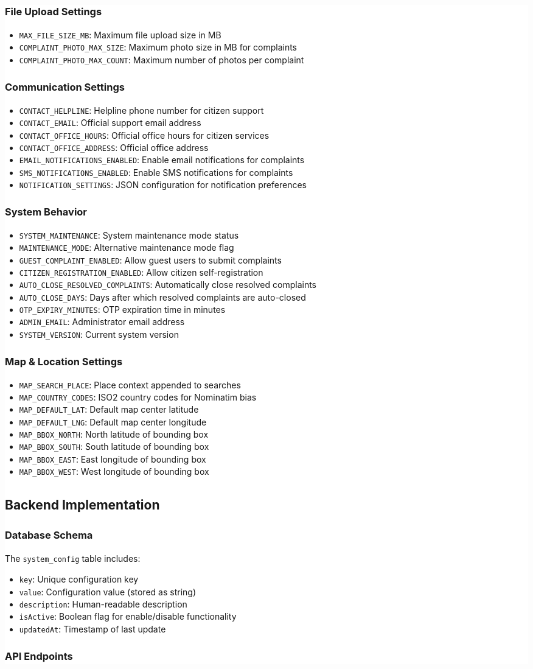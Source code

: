 ### File Upload Settings

- `MAX_FILE_SIZE_MB`: Maximum file upload size in MB
- `COMPLAINT_PHOTO_MAX_SIZE`: Maximum photo size in MB for complaints
- `COMPLAINT_PHOTO_MAX_COUNT`: Maximum number of photos per complaint

### Communication Settings

- `CONTACT_HELPLINE`: Helpline phone number for citizen support
- `CONTACT_EMAIL`: Official support email address
- `CONTACT_OFFICE_HOURS`: Official office hours for citizen services
- `CONTACT_OFFICE_ADDRESS`: Official office address
- `EMAIL_NOTIFICATIONS_ENABLED`: Enable email notifications for complaints
- `SMS_NOTIFICATIONS_ENABLED`: Enable SMS notifications for complaints
- `NOTIFICATION_SETTINGS`: JSON configuration for notification preferences

### System Behavior

- `SYSTEM_MAINTENANCE`: System maintenance mode status
- `MAINTENANCE_MODE`: Alternative maintenance mode flag
- `GUEST_COMPLAINT_ENABLED`: Allow guest users to submit complaints
- `CITIZEN_REGISTRATION_ENABLED`: Allow citizen self-registration
- `AUTO_CLOSE_RESOLVED_COMPLAINTS`: Automatically close resolved complaints
- `AUTO_CLOSE_DAYS`: Days after which resolved complaints are auto-closed
- `OTP_EXPIRY_MINUTES`: OTP expiration time in minutes
- `ADMIN_EMAIL`: Administrator email address
- `SYSTEM_VERSION`: Current system version

### Map & Location Settings

- `MAP_SEARCH_PLACE`: Place context appended to searches
- `MAP_COUNTRY_CODES`: ISO2 country codes for Nominatim bias
- `MAP_DEFAULT_LAT`: Default map center latitude
- `MAP_DEFAULT_LNG`: Default map center longitude
- `MAP_BBOX_NORTH`: North latitude of bounding box
- `MAP_BBOX_SOUTH`: South latitude of bounding box
- `MAP_BBOX_EAST`: East longitude of bounding box
- `MAP_BBOX_WEST`: West longitude of bounding box

## Backend Implementation

### Database Schema

The `system_config` table includes:

- `key`: Unique configuration key
- `value`: Configuration value (stored as string)
- `description`: Human-readable description
- `isActive`: Boolean flag for enable/disable functionality
- `updatedAt`: Timestamp of last update

### API Endpoints
